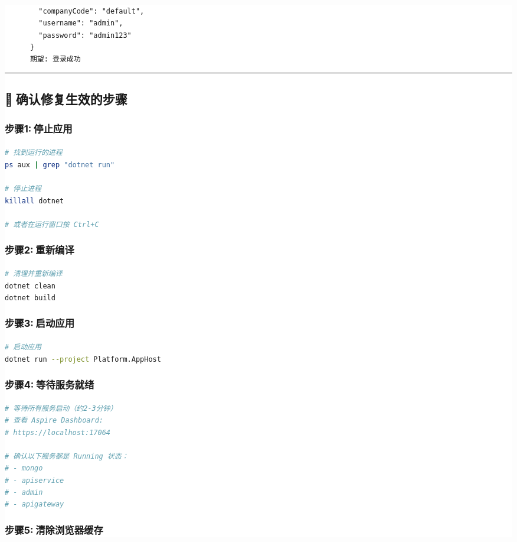 ```
        "companyCode": "default",
        "username": "admin",
        "password": "admin123"
      }
      期望: 登录成功
```

---

## 🔧 确认修复生效的步骤

### 步骤1: 停止应用

```bash
# 找到运行的进程
ps aux | grep "dotnet run"

# 停止进程
killall dotnet

# 或者在运行窗口按 Ctrl+C
```

### 步骤2: 重新编译

```bash
# 清理并重新编译
dotnet clean
dotnet build
```

### 步骤3: 启动应用

```bash
# 启动应用
dotnet run --project Platform.AppHost
```

### 步骤4: 等待服务就绪

```bash
# 等待所有服务启动（约2-3分钟）
# 查看 Aspire Dashboard:
# https://localhost:17064

# 确认以下服务都是 Running 状态：
# - mongo
# - apiservice  
# - admin
# - apigateway
```

### 步骤5: 清除浏览器缓存
